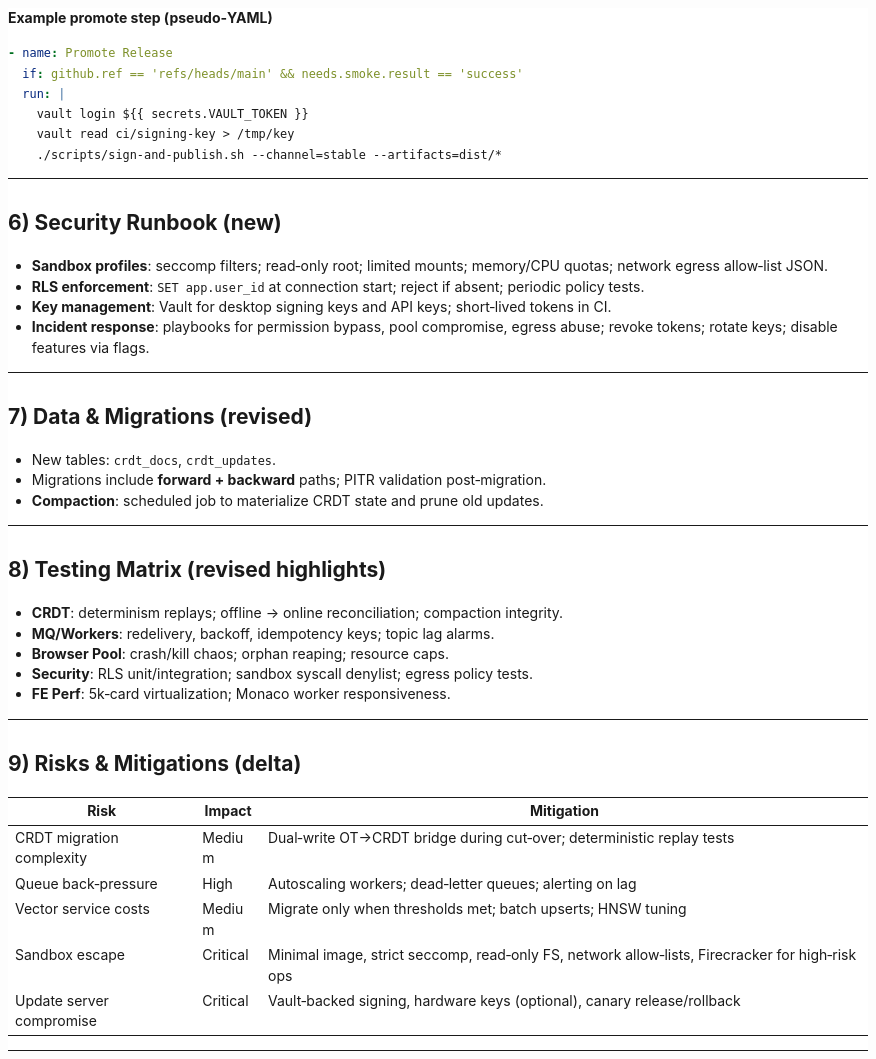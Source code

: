 **Example promote step (pseudo‑YAML)**
```yaml
- name: Promote Release
  if: github.ref == 'refs/heads/main' && needs.smoke.result == 'success'
  run: |
    vault login ${{ secrets.VAULT_TOKEN }}
    vault read ci/signing-key > /tmp/key
    ./scripts/sign-and-publish.sh --channel=stable --artifacts=dist/*
```

---

## 6) Security Runbook (new)
- **Sandbox profiles**: seccomp filters; read‑only root; limited mounts; memory/CPU quotas; network egress allow‑list JSON.  
- **RLS enforcement**: `SET app.user_id` at connection start; reject if absent; periodic policy tests.  
- **Key management**: Vault for desktop signing keys and API keys; short‑lived tokens in CI.  
- **Incident response**: playbooks for permission bypass, pool compromise, egress abuse; revoke tokens; rotate keys; disable features via flags.

---

## 7) Data & Migrations (revised)
- New tables: `crdt_docs`, `crdt_updates`.  
- Migrations include **forward + backward** paths; PITR validation post‑migration.  
- **Compaction**: scheduled job to materialize CRDT state and prune old updates.

---

## 8) Testing Matrix (revised highlights)
- **CRDT**: determinism replays; offline → online reconciliation; compaction integrity.  
- **MQ/Workers**: redelivery, backoff, idempotency keys; topic lag alarms.  
- **Browser Pool**: crash/kill chaos; orphan reaping; resource caps.  
- **Security**: RLS unit/integration; sandbox syscall denylist; egress policy tests.  
- **FE Perf**: 5k‑card virtualization; Monaco worker responsiveness.

---

## 9) Risks & Mitigations (delta)
| Risk | Impact | Mitigation |
|---|---|---|
| CRDT migration complexity | Medium | Dual‑write OT→CRDT bridge during cut‑over; deterministic replay tests |
| Queue back‑pressure | High | Autoscaling workers; dead‑letter queues; alerting on lag |
| Vector service costs | Medium | Migrate only when thresholds met; batch upserts; HNSW tuning |
| Sandbox escape | Critical | Minimal image, strict seccomp, read‑only FS, network allow‑lists, Firecracker for high‑risk ops |
| Update server compromise | Critical | Vault‑backed signing, hardware keys (optional), canary release/rollback |

---